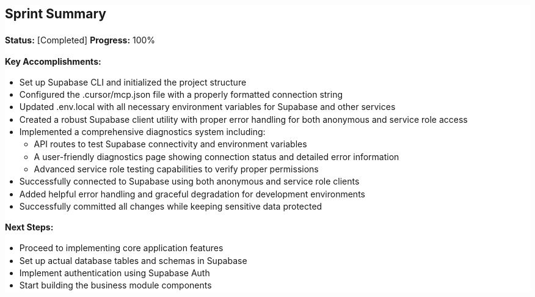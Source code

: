 
## Sprint Summary

**Status:** [Completed]
**Progress:** 100%

**Key Accomplishments:**
- Set up Supabase CLI and initialized the project structure
- Configured the .cursor/mcp.json file with a properly formatted connection string
- Updated .env.local with all necessary environment variables for Supabase and other services
- Created a robust Supabase client utility with proper error handling for both anonymous and service role access
- Implemented a comprehensive diagnostics system including:
  - API routes to test Supabase connectivity and environment variables
  - A user-friendly diagnostics page showing connection status and detailed error information
  - Advanced service role testing capabilities to verify proper permissions
- Successfully connected to Supabase using both anonymous and service role clients
- Added helpful error handling and graceful degradation for development environments
- Successfully committed all changes while keeping sensitive data protected

**Next Steps:**
- Proceed to implementing core application features
- Set up actual database tables and schemas in Supabase
- Implement authentication using Supabase Auth
- Start building the business module components